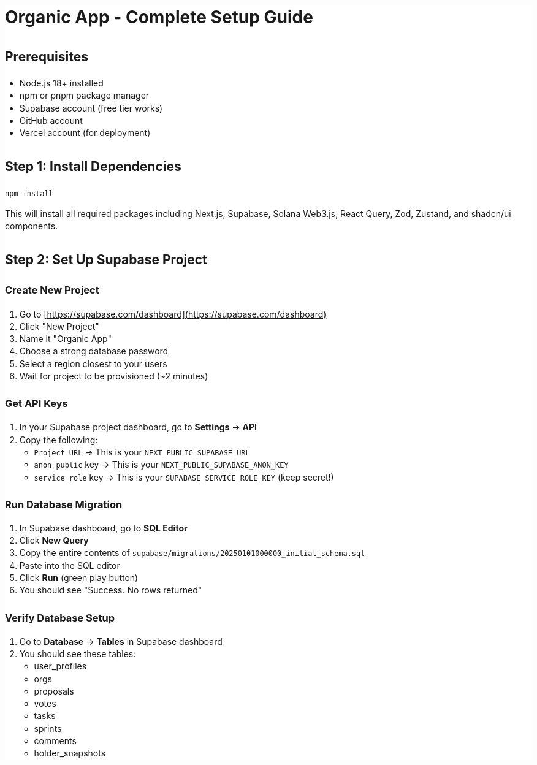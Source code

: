 # Organic App - Complete Setup Guide

## Prerequisites

- Node.js 18+ installed
- npm or pnpm package manager
- Supabase account (free tier works)
- GitHub account
- Vercel account (for deployment)

## Step 1: Install Dependencies

```bash
npm install
```

This will install all required packages including Next.js, Supabase, Solana Web3.js, React Query, Zod, Zustand, and shadcn/ui components.

## Step 2: Set Up Supabase Project

### Create New Project

1. Go to [https://supabase.com/dashboard](https://supabase.com/dashboard)
2. Click "New Project"
3. Name it "Organic App"
4. Choose a strong database password
5. Select a region closest to your users
6. Wait for project to be provisioned (~2 minutes)

### Get API Keys

1. In your Supabase project dashboard, go to **Settings** → **API**
2. Copy the following:
   - `Project URL` → This is your `NEXT_PUBLIC_SUPABASE_URL`
   - `anon public` key → This is your `NEXT_PUBLIC_SUPABASE_ANON_KEY`
   - `service_role` key → This is your `SUPABASE_SERVICE_ROLE_KEY` (keep secret!)

### Run Database Migration

1. In Supabase dashboard, go to **SQL Editor**
2. Click **New Query**
3. Copy the entire contents of `supabase/migrations/20250101000000_initial_schema.sql`
4. Paste into the SQL editor
5. Click **Run** (green play button)
6. You should see "Success. No rows returned"

### Verify Database Setup

1. Go to **Database** → **Tables** in Supabase dashboard
2. You should see these tables:
   - user_profiles
   - orgs
   - proposals
   - votes
   - tasks
   - sprints
   - comments
   - holder_snapshots
